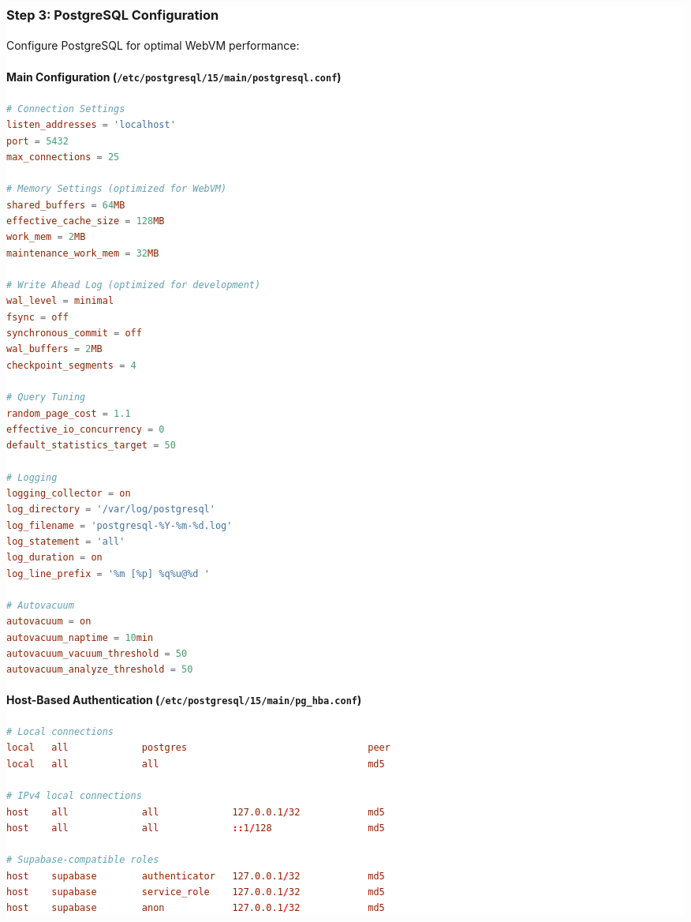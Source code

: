 ### Step 3: PostgreSQL Configuration

Configure PostgreSQL for optimal WebVM performance:

#### Main Configuration (`/etc/postgresql/15/main/postgresql.conf`)

```conf
# Connection Settings
listen_addresses = 'localhost'
port = 5432
max_connections = 25

# Memory Settings (optimized for WebVM)
shared_buffers = 64MB
effective_cache_size = 128MB
work_mem = 2MB
maintenance_work_mem = 32MB

# Write Ahead Log (optimized for development)
wal_level = minimal
fsync = off
synchronous_commit = off
wal_buffers = 2MB
checkpoint_segments = 4

# Query Tuning
random_page_cost = 1.1
effective_io_concurrency = 0
default_statistics_target = 50

# Logging
logging_collector = on
log_directory = '/var/log/postgresql'
log_filename = 'postgresql-%Y-%m-%d.log'
log_statement = 'all'
log_duration = on
log_line_prefix = '%m [%p] %q%u@%d '

# Autovacuum
autovacuum = on
autovacuum_naptime = 10min
autovacuum_vacuum_threshold = 50
autovacuum_analyze_threshold = 50
```

#### Host-Based Authentication (`/etc/postgresql/15/main/pg_hba.conf`)

```conf
# Local connections
local   all             postgres                                peer
local   all             all                                     md5

# IPv4 local connections
host    all             all             127.0.0.1/32            md5
host    all             all             ::1/128                 md5

# Supabase-compatible roles
host    supabase        authenticator   127.0.0.1/32            md5
host    supabase        service_role    127.0.0.1/32            md5
host    supabase        anon            127.0.0.1/32            md5
```
